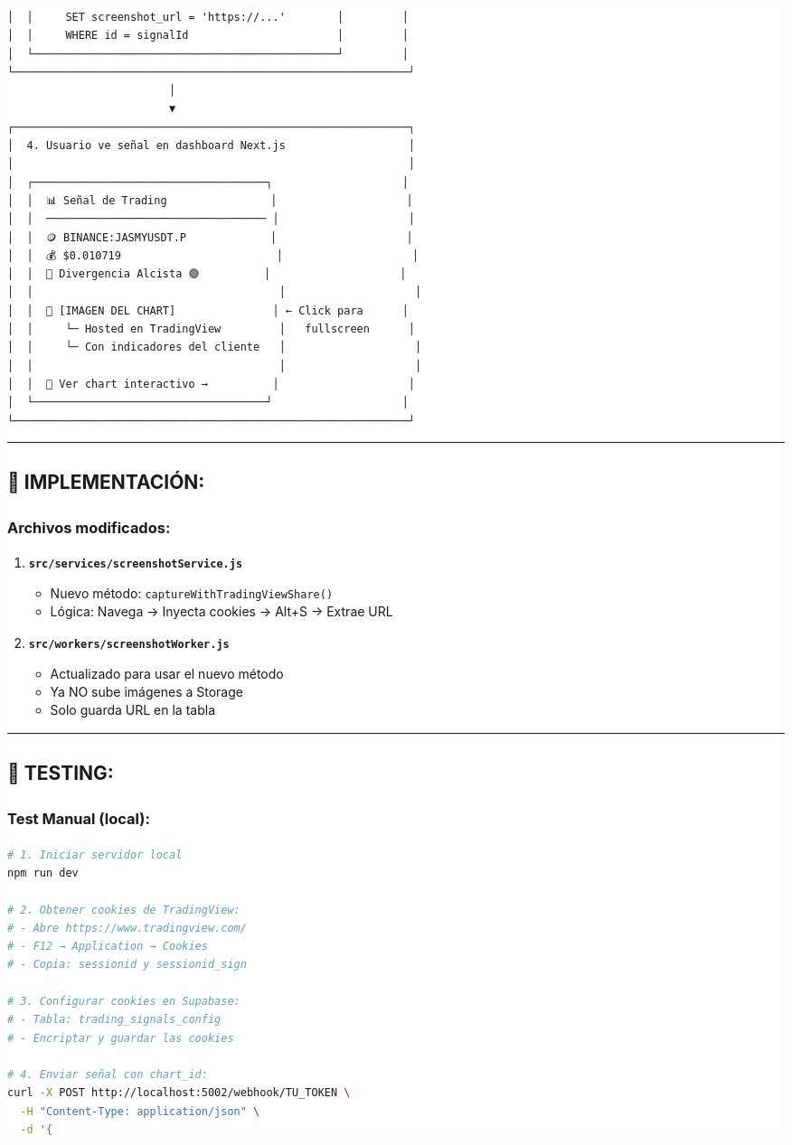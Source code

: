 ```
│  │     SET screenshot_url = 'https://...'        │         │
│  │     WHERE id = signalId                       │         │
│  └───────────────────────────────────────────────┘         │
└─────────────────────────────────────────────────────────────┘
                         │
                         ▼
┌─────────────────────────────────────────────────────────────┐
│  4. Usuario ve señal en dashboard Next.js                   │
│                                                             │
│  ┌────────────────────────────────────┐                    │
│  │  📊 Señal de Trading                │                    │
│  │  ────────────────────────────────── │                    │
│  │  🪙 BINANCE:JASMYUSDT.P             │                    │
│  │  💰 $0.010719                        │                    │
│  │  📍 Divergencia Alcista 🟢          │                    │
│  │                                      │                    │
│  │  📸 [IMAGEN DEL CHART]               │ ← Click para      │
│  │     └─ Hosted en TradingView         │   fullscreen      │
│  │     └─ Con indicadores del cliente   │                    │
│  │                                      │                    │
│  │  🔗 Ver chart interactivo →          │                    │
│  └────────────────────────────────────┘                    │
└─────────────────────────────────────────────────────────────┘
```

---

## 📝 **IMPLEMENTACIÓN:**

### **Archivos modificados:**

1. **`src/services/screenshotService.js`**
   - Nuevo método: `captureWithTradingViewShare()`
   - Lógica: Navega → Inyecta cookies → Alt+S → Extrae URL

2. **`src/workers/screenshotWorker.js`**
   - Actualizado para usar el nuevo método
   - Ya NO sube imágenes a Storage
   - Solo guarda URL en la tabla

---

## 🧪 **TESTING:**

### **Test Manual (local):**

```bash
# 1. Iniciar servidor local
npm run dev

# 2. Obtener cookies de TradingView:
# - Abre https://www.tradingview.com/
# - F12 → Application → Cookies
# - Copia: sessionid y sessionid_sign

# 3. Configurar cookies en Supabase:
# - Tabla: trading_signals_config
# - Encriptar y guardar las cookies

# 4. Enviar señal con chart_id:
curl -X POST http://localhost:5002/webhook/TU_TOKEN \
  -H "Content-Type: application/json" \
  -d '{
```